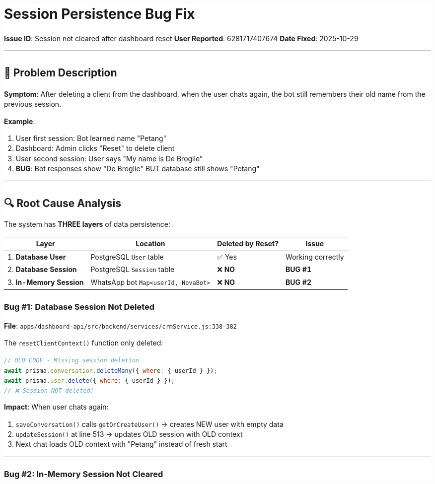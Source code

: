 # Session Persistence Bug Fix

**Issue ID**: Session not cleared after dashboard reset
**User Reported**: 6281717407674
**Date Fixed**: 2025-10-29

---

## 🐛 Problem Description

**Symptom**: After deleting a client from the dashboard, when the user chats again, the bot still remembers their old name from the previous session.

**Example**:
1. User first session: Bot learned name "Petang"
2. Dashboard: Admin clicks "Reset" to delete client
3. User second session: User says "My name is De Broglie"
4. **BUG**: Bot responses show "De Broglie" BUT database still shows "Petang"

---

## 🔍 Root Cause Analysis

The system has **THREE layers** of data persistence:

| Layer | Location | Deleted by Reset? | Issue |
|-------|----------|-------------------|-------|
| 1. **Database User** | PostgreSQL `User` table | ✅ Yes | Working correctly |
| 2. **Database Session** | PostgreSQL `Session` table | ❌ **NO** | **BUG #1** |
| 3. **In-Memory Session** | WhatsApp bot `Map<userId, NovaBot>` | ❌ **NO** | **BUG #2** |

### **Bug #1: Database Session Not Deleted**

**File**: `apps/dashboard-api/src/backend/services/crmService.js:338-382`

The `resetClientContext()` function only deleted:
```javascript
// OLD CODE - Missing session deletion
await prisma.conversation.deleteMany({ where: { userId } });
await prisma.user.delete({ where: { userId } });
// ❌ Session NOT deleted!
```

**Impact**: When user chats again:
1. `saveConversation()` calls `getOrCreateUser()` → creates NEW user with empty data
2. `updateSession()` at line 513 → updates OLD session with OLD context
3. Next chat loads OLD context with "Petang" instead of fresh start

---

### **Bug #2: In-Memory Session Not Cleared**
